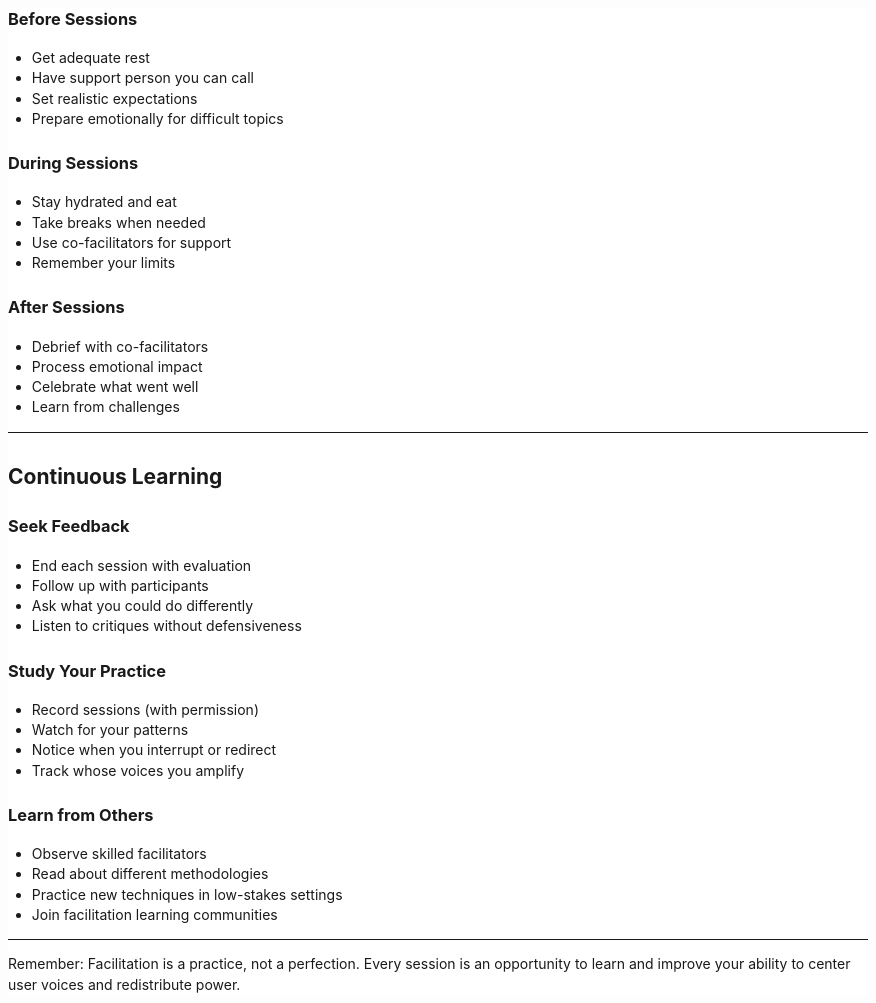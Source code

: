 ### Before Sessions
- Get adequate rest
- Have support person you can call
- Set realistic expectations
- Prepare emotionally for difficult topics

### During Sessions
- Stay hydrated and eat
- Take breaks when needed
- Use co-facilitators for support
- Remember your limits

### After Sessions
- Debrief with co-facilitators
- Process emotional impact
- Celebrate what went well
- Learn from challenges

---

## Continuous Learning

### Seek Feedback
- End each session with evaluation
- Follow up with participants
- Ask what you could do differently
- Listen to critiques without defensiveness

### Study Your Practice
- Record sessions (with permission)
- Watch for your patterns
- Notice when you interrupt or redirect
- Track whose voices you amplify

### Learn from Others
- Observe skilled facilitators
- Read about different methodologies
- Practice new techniques in low-stakes settings
- Join facilitation learning communities

---

Remember: Facilitation is a practice, not a perfection. Every session is an opportunity to learn and improve your ability to center user voices and redistribute power.